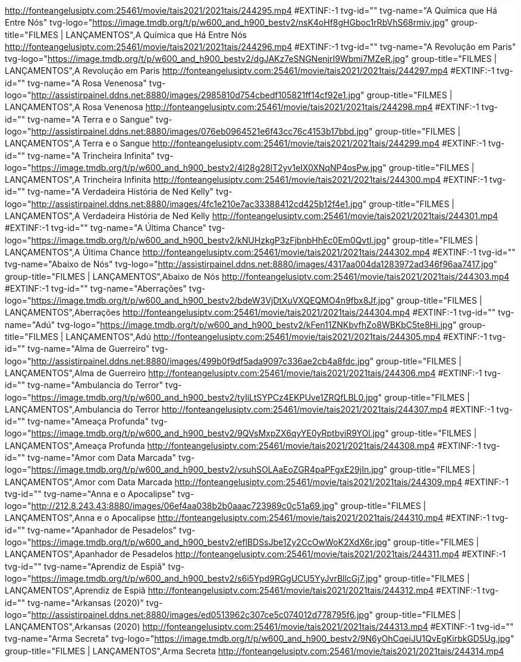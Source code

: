 http://fonteangelusiptv.com:25461/movie/tais2021/2021tais/244295.mp4
#EXTINF:-1 tvg-id="" tvg-name="A Química que Há Entre Nós" tvg-logo="https://image.tmdb.org/t/p/w600_and_h900_bestv2/nsK4oHf8gHGboc1rRbVhS68rmiv.jpg" group-title="FILMES | LANÇAMENTOS",A Química que Há Entre Nós
http://fonteangelusiptv.com:25461/movie/tais2021/2021tais/244296.mp4
#EXTINF:-1 tvg-id="" tvg-name="A Revolução em Paris" tvg-logo="https://image.tmdb.org/t/p/w600_and_h900_bestv2/dgJAKz7eSNGNenjrI9Wbmi7MZeR.jpg" group-title="FILMES | LANÇAMENTOS",A Revolução em Paris
http://fonteangelusiptv.com:25461/movie/tais2021/2021tais/244297.mp4
#EXTINF:-1 tvg-id="" tvg-name="A Rosa Venenosa" tvg-logo="http://assistirpainel.ddns.net:8880/images/2985810d754cbedf105821ff14cf92e1.jpg" group-title="FILMES | LANÇAMENTOS",A Rosa Venenosa
http://fonteangelusiptv.com:25461/movie/tais2021/2021tais/244298.mp4
#EXTINF:-1 tvg-id="" tvg-name="A Terra e o Sangue" tvg-logo="http://assistirpainel.ddns.net:8880/images/076eb0964521e6f43cc76c4153b17bbd.jpg" group-title="FILMES | LANÇAMENTOS",A Terra e o Sangue
http://fonteangelusiptv.com:25461/movie/tais2021/2021tais/244299.mp4
#EXTINF:-1 tvg-id="" tvg-name="A Trincheira Infinita" tvg-logo="https://image.tmdb.org/t/p/w600_and_h900_bestv2/4l28g28lT2yv1eIX0XNqNP4osPw.jpg" group-title="FILMES | LANÇAMENTOS",A Trincheira Infinita
http://fonteangelusiptv.com:25461/movie/tais2021/2021tais/244300.mp4
#EXTINF:-1 tvg-id="" tvg-name="A Verdadeira História de Ned Kelly" tvg-logo="http://assistirpainel.ddns.net:8880/images/4fc1e210e7ac33388412cd425b12f4e1.jpg" group-title="FILMES | LANÇAMENTOS",A Verdadeira História de Ned Kelly
http://fonteangelusiptv.com:25461/movie/tais2021/2021tais/244301.mp4
#EXTINF:-1 tvg-id="" tvg-name="A Última Chance" tvg-logo="https://image.tmdb.org/t/p/w600_and_h900_bestv2/kNUHzkgP3zFjbnbHhEc0Em0QvtI.jpg" group-title="FILMES | LANÇAMENTOS",A Última Chance
http://fonteangelusiptv.com:25461/movie/tais2021/2021tais/244302.mp4
#EXTINF:-1 tvg-id="" tvg-name="Abaixo de Nós" tvg-logo="http://assistirpainel.ddns.net:8880/images/4317aa004da1283972ad346f96aa7417.jpg" group-title="FILMES | LANÇAMENTOS",Abaixo de Nós
http://fonteangelusiptv.com:25461/movie/tais2021/2021tais/244303.mp4
#EXTINF:-1 tvg-id="" tvg-name="Aberrações" tvg-logo="https://image.tmdb.org/t/p/w600_and_h900_bestv2/bdeW3VjDtXuVXQEQMO4n9fbx8Jf.jpg" group-title="FILMES | LANÇAMENTOS",Aberrações
http://fonteangelusiptv.com:25461/movie/tais2021/2021tais/244304.mp4
#EXTINF:-1 tvg-id="" tvg-name="Adú" tvg-logo="https://image.tmdb.org/t/p/w600_and_h900_bestv2/kFen11ZNKbvfhZo8WBKbC5te8Hi.jpg" group-title="FILMES | LANÇAMENTOS",Adú
http://fonteangelusiptv.com:25461/movie/tais2021/2021tais/244305.mp4
#EXTINF:-1 tvg-id="" tvg-name="Alma de Guerreiro" tvg-logo="http://assistirpainel.ddns.net:8880/images/499b0f9df5ada9097c336ae2cb4a8fdc.jpg" group-title="FILMES | LANÇAMENTOS",Alma de Guerreiro
http://fonteangelusiptv.com:25461/movie/tais2021/2021tais/244306.mp4
#EXTINF:-1 tvg-id="" tvg-name="Ambulancia do Terror" tvg-logo="https://image.tmdb.org/t/p/w600_and_h900_bestv2/tyIiLtSYPCz4EKPUve1ZRQfLBL0.jpg" group-title="FILMES | LANÇAMENTOS",Ambulancia do Terror
http://fonteangelusiptv.com:25461/movie/tais2021/2021tais/244307.mp4
#EXTINF:-1 tvg-id="" tvg-name="Ameaça Profunda" tvg-logo="https://image.tmdb.org/t/p/w600_and_h900_bestv2/9QVsMxpZX6qyYE0yRptbyiR9YOl.jpg" group-title="FILMES | LANÇAMENTOS",Ameaça Profunda
http://fonteangelusiptv.com:25461/movie/tais2021/2021tais/244308.mp4
#EXTINF:-1 tvg-id="" tvg-name="Amor com Data Marcada" tvg-logo="https://image.tmdb.org/t/p/w600_and_h900_bestv2/vsuhSOLAaEoZGR4paPFgxE29jIn.jpg" group-title="FILMES | LANÇAMENTOS",Amor com Data Marcada
http://fonteangelusiptv.com:25461/movie/tais2021/2021tais/244309.mp4
#EXTINF:-1 tvg-id="" tvg-name="Anna e o Apocalipse" tvg-logo="http://212.8.243.43:8880/images/06ef4aa038b2b0aaac723989c0c51a69.jpg" group-title="FILMES | LANÇAMENTOS",Anna e o Apocalipse
http://fonteangelusiptv.com:25461/movie/tais2021/2021tais/244310.mp4
#EXTINF:-1 tvg-id="" tvg-name="Apanhador de Pesadelos" tvg-logo="https://image.tmdb.org/t/p/w600_and_h900_bestv2/eflBDSsJbe1Zy2CcOwWoK2XdX6r.jpg" group-title="FILMES | LANÇAMENTOS",Apanhador de Pesadelos
http://fonteangelusiptv.com:25461/movie/tais2021/2021tais/244311.mp4
#EXTINF:-1 tvg-id="" tvg-name="Aprendiz de Espiã" tvg-logo="https://image.tmdb.org/t/p/w600_and_h900_bestv2/s6i5Ypd9RGgUCU5YyJvrBllcGj7.jpg" group-title="FILMES | LANÇAMENTOS",Aprendiz de Espiã
http://fonteangelusiptv.com:25461/movie/tais2021/2021tais/244312.mp4
#EXTINF:-1 tvg-id="" tvg-name="Arkansas (2020)" tvg-logo="http://assistirpainel.ddns.net:8880/images/ed0513962c307ce5c074012d778795f6.jpg" group-title="FILMES | LANÇAMENTOS",Arkansas (2020)
http://fonteangelusiptv.com:25461/movie/tais2021/2021tais/244313.mp4
#EXTINF:-1 tvg-id="" tvg-name="Arma Secreta" tvg-logo="https://image.tmdb.org/t/p/w600_and_h900_bestv2/9N6yOhCqeiJU1QvEgKirbkGD5Ug.jpg" group-title="FILMES | LANÇAMENTOS",Arma Secreta
http://fonteangelusiptv.com:25461/movie/tais2021/2021tais/244314.mp4